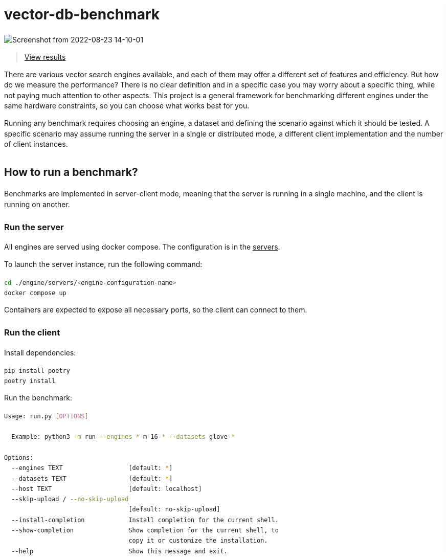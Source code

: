 # vector-db-benchmark

![Screenshot from 2022-08-23 14-10-01](https://user-images.githubusercontent.com/1935623/186516524-a61098d4-bca6-4aeb-acbe-d969cf30674e.png)

> [View results](https://qdrant.tech/benchmarks/)

There are various vector search engines available, and each of them may offer
a different set of features and efficiency. But how do we measure the
performance? There is no clear definition and in a specific case you
may worry about a specific thing, while not paying much attention to other aspects. This
project is a general framework for benchmarking different engines under the
same hardware constraints, so you can choose what works best for you.

Running any benchmark requires choosing an engine, a dataset and defining the
scenario against which it should be tested. A specific scenario may assume
running the server in a single or distributed mode, a different client
implementation and the number of client instances.

## How to run a benchmark?

Benchmarks are implemented in server-client mode, meaning that the server is
running in a single machine, and the client is running on another.

### Run the server

All engines are served using docker compose. The configuration is in the [servers](./engine/servers/).

To launch the server instance, run the following command:

```bash
cd ./engine/servers/<engine-configuration-name>
docker compose up
```

Containers are expected to expose all necessary ports, so the client can connect to them.

### Run the client

Install dependencies:

```bash
pip install poetry
poetry install
```

Run the benchmark:

```bash
Usage: run.py [OPTIONS]

  Example: python3 -m run --engines *-m-16-* --datasets glove-*

Options:
  --engines TEXT                  [default: *]
  --datasets TEXT                 [default: *]
  --host TEXT                     [default: localhost]
  --skip-upload / --no-skip-upload
                                  [default: no-skip-upload]
  --install-completion            Install completion for the current shell.
  --show-completion               Show completion for the current shell, to
                                  copy it or customize the installation.
  --help                          Show this message and exit.
```

